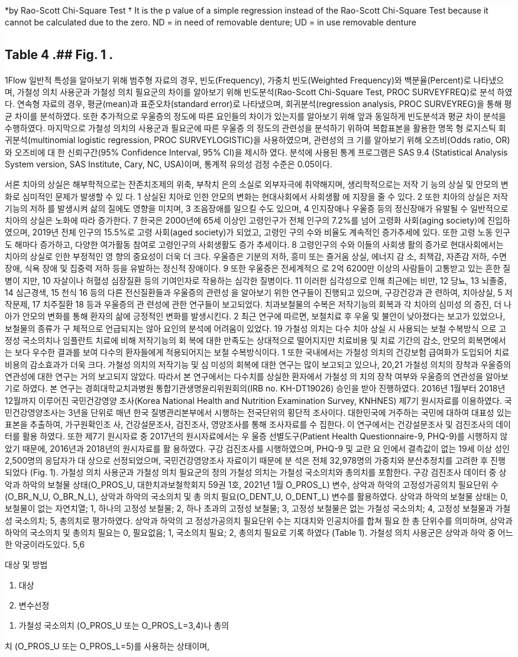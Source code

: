 *by Rao-Scott Chi-Square Test 
 † It is the p value of a simple regression instead of the Rao-Scott Chi-Square Test because it cannot be calculated due to the zero. 
ND = in need of removable denture; UD = in use removable denture 


## Table 4 .## Fig. 1 .
1Flow 일반적 특성을 알아보기 위해 범주형 자료의 경우, 빈도(Frequency), 가중치 빈도(Weighted Frequency)와 백분율(Percent)로 나타냈으며, 가철성 의치 사용군과 가철성 의치 필요군의 차이를 알아보기 위해 빈도분석(Rao-Scott Chi-Square Test, PROC SURVEYFREQ)로 분석 하였다. 연속형 자료의 경우, 평균(mean)과 표준오차(standard error)로 나타냈으며, 회귀분석(regression analysis, PROC SURVEYREG)을 통해 평균 차이를 분석하였다. 또한 추가적으로 우울증의 정도에 따른 요인들의 차이가 있는지를 알아보기 위해 앞과 동일하게 빈도분석과 평균 차이 분석을 수행하였다. 마지막으로 가철성 의치의 사용군과 필요군에 따른 우울증 의 정도의 관련성을 분석하기 위하여 복합표본을 활용한 명목 형 로지스틱 회귀분석(multinomial logistic regression, PROC SURVEYLOGISTIC)을 사용하였으며, 관련성의 크 기를 알아보기 위해 오즈비(Odds ratio, OR)와 오즈비에 대 한 신뢰구간(95% Confidence Interval, 95% CI)을 제시하 였다. 분석에 사용된 통계 프로그램은 SAS 9.4 (Statistical Analysis System version, SAS Institute, Cary, NC, USA)이며, 통계적 유의성 검정 수준은 0.05이다.


서론 치아의 상실은 해부학적으로는 잔존치조제의 위축, 부착치 은의 소실로 외부자극에 취약해지며, 생리학적으로는 저작 기 능의 상실 및 안모의 변화로 심미적인 문제가 발생할 수 있 다. 1 상실된 치아로 인한 안모의 변화는 현대사회에서 사회생활 에 지장을 줄 수 있다. 2 또한 치아의 상실은 저작기능의 저하 를 발생시켜 삶의 질에도 영향을 미치며, 3 조음장애를 일으킬 수도 있으며, 4 인지장애나 우울증 등의 정신장애가 유발될 수 일반적으로 치아의 상실은 노화에 따라 증가한다. 7 한국은 2000년에 65세 이상인 고령인구가 전체 인구의 7.2%를 넘어 고령화 사회(aging society)에 진입하였으며, 2019년 전체 인구의 15.5%로 고령 사회(aged society)가 되었고, 고령인 구의 수와 비율도 계속적인 증가추세에 있다. 또한 고령 노동 인구도 해마다 증가하고, 다양한 여가활동 참여로 고령인구의 사회생활도 증가 추세이다. 8 고령인구의 수와 이들의 사회생 활의 증가로 현대사회에서는 치아의 상실로 인한 부정적인 영 향의 중요성이 더욱 더 크다. 우울증은 기분의 저하, 흥미 또는 즐거움 상실, 에너지 감 소, 죄책감, 자존감 저하, 수면장애, 식욕 장애 및 집중력 저하 등을 유발하는 정신적 장애이다. 9 또한 우울증은 전세계적으 로 2억 6200만 이상의 사람들이 고통받고 있는 흔한 질병이 지만, 10 자살이나 허혈성 심장질환 등의 기여인자로 작용하는 심각한 질병이다. 11 이러한 심각성으로 인해 최근에는 비만, 12 당뇨, 13 뇌졸중, 14 심근경색, 15 천식 16 등의 다른 전신질환들과 우울증의 관련성 을 알아보기 위한 연구들이 진행되고 있으며, 구강건강과 관 련하여, 치아상실, 5 저작문제, 17 치주질환 18 등과 우울증의 관 련성에 관한 연구들이 보고되었다. 치과보철물의 수복은 저작기능의 회복과 각 치아의 심미성 의 증진, 더 나아가 안모의 변화를 통해 환자의 삶에 긍정적인 변화를 발생시킨다. 2 최근 연구에 따르면, 보철치료 후 우울 및 불안이 낮아졌다는 보고가 있었으나, 보철물의 종류가 구 체적으로 언급되지는 않아 요인의 분석에 어려움이 있었다. 19 가철성 의치는 다수 치아 상실 시 사용되는 보철 수복방식 으로 고정성 국소의치나 임플란트 치료에 비해 저작기능의 회 복에 대한 만족도는 상대적으로 떨어지지만 치료비용 및 치료 기간의 감소, 안모의 회복면에서는 보다 우수한 결과를 보여 다수의 환자들에게 적용되어지는 보철 수복방식이다. 1 또한 국내에서는 가철성 의치의 건강보험 급여화가 도입되어 치료 비용의 감소효과가 더욱 크다. 가철성 의치의 저작기능 및 심 미성의 회복에 대한 연구는 많이 보고되고 있으나, 20,21 가철성 의치의 장착과 우울증의 연관성에 대한 연구는 거의 보고되지 않았다. 따라서 본 연구에서는 다수치를 상실한 환자에서 가철성 의 치의 장착 여부와 우울증의 연관성을 알아보기로 하였다. 본 연구는 경희대학교치과병원 통합기관생명윤리위원회의(IRB no. KH-DT19026) 승인을 받아 진행하였다. 2016년 1월부터 2018년 12월까지 이루어진 국민건강영양 조사(Korea National Health and Nutrition Examination Survey, KNHNES) 제7기 원시자료를 이용하였다. 국 민건강영양조사는 3년을 단위로 매년 한국 질병관리본부에서 시행하는 전국단위의 횡단적 조사이다. 대한민국에 거주하는 국민에 대하여 대표성 있는 표본을 추출하여, 가구원확인조 사, 건강설문조사, 검진조사, 영양조사를 통해 조사자료를 수 집한다. 이 연구에서는 건강설문조사 및 검진조사의 데이터를 활용 하였다. 또한 제7기 원시자료 중 2017년의 원시자료에서는 우 울증 선별도구(Patient Health Questionnaire-9, PHQ-9)를 시행하지 않았기 때문에, 2016년과 2018년의 원시자료를 활 용하였다. 구강 검진조사를 시행하였으며, PHQ-9 및 교란 요 인에서 결측값이 없는 19세 이상 성인 2,500명의 응답자가 대 상으로 선정되었으며, 국민건강영양조사 자료이기 때문에 분 석은 전체 32,978명의 가중치와 분산추정치를 고려한 후 진행 되었다 (Fig. 1). 가철성 의치 사용군과 가철성 의치 필요군의 정의 가철성 의치는 가철성 국소의치와 총의치를 포함한다. 구강 검진조사 데이터 중 상악과 하악의 보철물 상태(O_PROS_U, 대한치과보철학회지 59권 1호, 2021년 1월 O_PROS_L) 변수, 상악과 하악의 고정성가공의치 필요단위 수 (O_BR_N_U, O_BR_N_L), 상악과 하악의 국소의치 및 총 의치 필요(O_DENT_U, O_DENT_L) 변수를 활용하였다. 상악과 하악의 보철물 상태는 0, 보철물이 없는 자연치열; 1, 하나의 고정성 보철물; 2, 하나 초과의 고정성 보철물; 3, 고정성 보철물은 없는 가철성 국소의치; 4, 고정성 보철물과 가철성 국소의치; 5, 총의치로 평가하였다. 상악과 하악의 고 정성가공의치 필요단위 수는 지대치와 인공치아를 합쳐 필요 한 총 단위수를 의미하며, 상악과 하악의 국소의치 및 총의치 필요는 0, 필요없음; 1, 국소의치 필요; 2, 총의치 필요로 기록 하였다 (Table 1). 가철성 의치 사용군은 상악과 하악 중 어느 한 악궁이라도있다. 5,6 

대상 및 방법 

1. 대상 

2. 변수선정 

1) 가철성 국소의치 (O_PROS_U 또는 O_PROS_L=3,4)나 총의 

치 (O_PROS_U 또는 O_PROS_L=5)를 사용하는 상태이며, 
